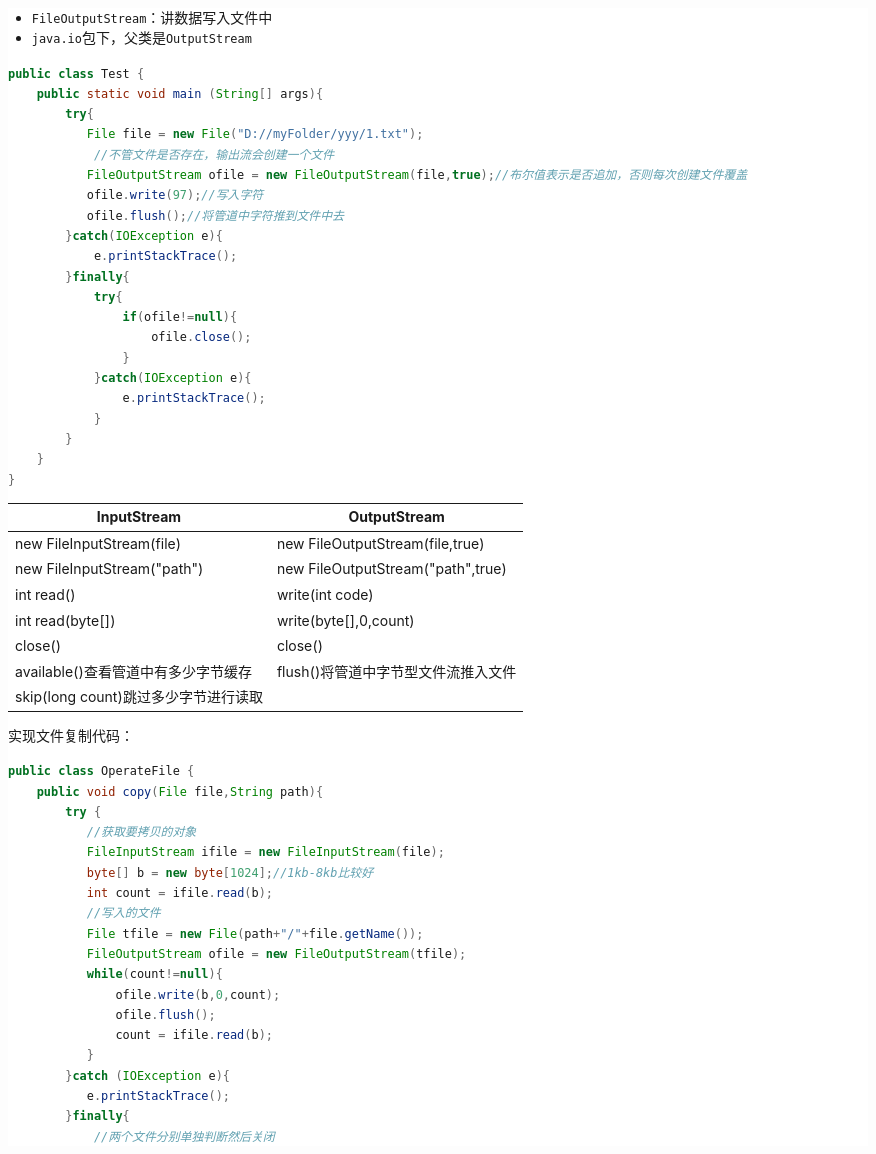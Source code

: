 - `FileOutputStream`：讲数据写入文件中
- `java.io`包下，父类是`OutputStream`

```java
public class Test {
    public static void main (String[] args){
        try{
           File file = new File("D://myFolder/yyy/1.txt");
            //不管文件是否存在，输出流会创建一个文件
           FileOutputStream ofile = new FileOutputStream(file,true);//布尔值表示是否追加，否则每次创建文件覆盖
           ofile.write(97);//写入字符
           ofile.flush();//将管道中字符推到文件中去
        }catch(IOException e){
            e.printStackTrace();
        }finally{
            try{
                if(ofile!=null){
                    ofile.close();
                }
            }catch(IOException e){
                e.printStackTrace();
            }
        }
    }
}


```

| InputStream                          | OutputStream                        |
| ------------------------------------ | ----------------------------------- |
| new FileInputStream(file)            | new FileOutputStream(file,true)     |
| new FileInputStream("path")          | new FileOutputStream("path",true)   |
| int read()                           | write(int code)                     |
| int read(byte[])                     | write(byte[],0,count)               |
| close()                              | close()                             |
| available()查看管道中有多少字节缓存  | flush()将管道中字节型文件流推入文件 |
| skip(long count)跳过多少字节进行读取 |                                     |

实现文件复制代码：

```java
public class OperateFile {
    public void copy(File file,String path){
        try {
           //获取要拷贝的对象
           FileInputStream ifile = new FileInputStream(file);
           byte[] b = new byte[1024];//1kb-8kb比较好
           int count = ifile.read(b);
           //写入的文件
           File tfile = new File(path+"/"+file.getName());
           FileOutputStream ofile = new FileOutputStream(tfile);
           while(count!=null){
               ofile.write(b,0,count);
               ofile.flush();
               count = ifile.read(b);
           }
        }catch (IOException e){
           e.printStackTrace();
        }finally{
            //两个文件分别单独判断然后关闭
```